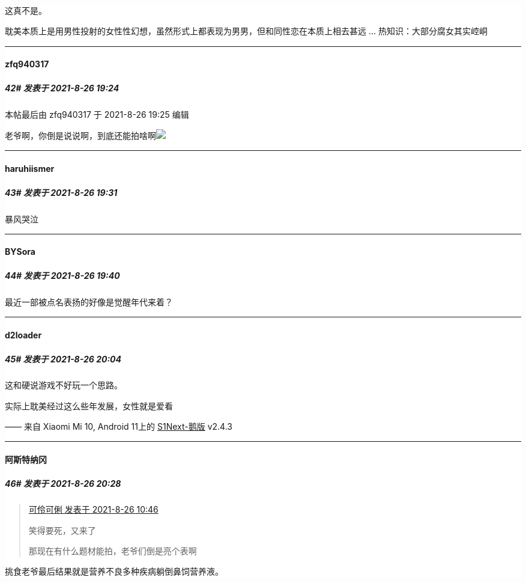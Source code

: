 这真不是。

耽美本质上是用男性投射的女性性幻想，虽然形式上都表现为男男，但和同性恋在本质上相去甚远 ...</blockquote>
热知识：大部分腐女其实崆峒


*****

####  zfq940317  
##### 42#       发表于 2021-8-26 19:24


 本帖最后由 zfq940317 于 2021-8-26 19:25 编辑 

老爷啊，你倒是说说啊，到底还能拍啥啊<img src="https://static.saraba1st.com/image/smiley/face2017/067.png" referrerpolicy="no-referrer">


*****

####  haruhiismer  
##### 43#       发表于 2021-8-26 19:31


暴风哭泣


*****

####  BYSora  
##### 44#       发表于 2021-8-26 19:40


最近一部被点名表扬的好像是觉醒年代来着？


*****

####  d2loader  
##### 45#       发表于 2021-8-26 20:04


这和硬说游戏不好玩一个思路。

实际上耽美经过这么些年发展，女性就是爱看

—— 来自 Xiaomi Mi 10, Android 11上的 [S1Next-鹅版](https://github.com/ykrank/S1-Next/releases) v2.4.3


*****

####  阿斯特纳冈  
##### 46#       发表于 2021-8-26 20:28


<blockquote><a href="httphttps://bbs.saraba1st.com/2b/forum.php?mod=redirect&amp;goto=findpost&amp;pid=52511190&amp;ptid=2022848" target="_blank">可伶可俐 发表于 2021-8-26 10:46</a>

笑得要死，又来了

那现在有什么题材能拍，老爷们倒是亮个表啊</blockquote>
挑食老爷最后结果就是营养不良多种疾病躺倒鼻饲营养液。
